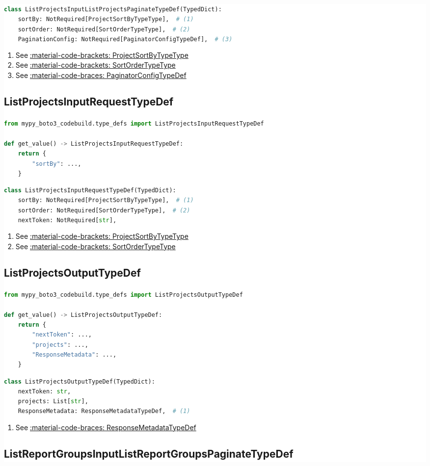 ```python title="Definition"
class ListProjectsInputListProjectsPaginateTypeDef(TypedDict):
    sortBy: NotRequired[ProjectSortByTypeType],  # (1)
    sortOrder: NotRequired[SortOrderTypeType],  # (2)
    PaginationConfig: NotRequired[PaginatorConfigTypeDef],  # (3)
```

1. See [:material-code-brackets: ProjectSortByTypeType](./literals.md#projectsortbytypetype) 
2. See [:material-code-brackets: SortOrderTypeType](./literals.md#sortordertypetype) 
3. See [:material-code-braces: PaginatorConfigTypeDef](./type_defs.md#paginatorconfigtypedef) 
## ListProjectsInputRequestTypeDef

```python title="Usage Example"
from mypy_boto3_codebuild.type_defs import ListProjectsInputRequestTypeDef

def get_value() -> ListProjectsInputRequestTypeDef:
    return {
        "sortBy": ...,
    }
```

```python title="Definition"
class ListProjectsInputRequestTypeDef(TypedDict):
    sortBy: NotRequired[ProjectSortByTypeType],  # (1)
    sortOrder: NotRequired[SortOrderTypeType],  # (2)
    nextToken: NotRequired[str],
```

1. See [:material-code-brackets: ProjectSortByTypeType](./literals.md#projectsortbytypetype) 
2. See [:material-code-brackets: SortOrderTypeType](./literals.md#sortordertypetype) 
## ListProjectsOutputTypeDef

```python title="Usage Example"
from mypy_boto3_codebuild.type_defs import ListProjectsOutputTypeDef

def get_value() -> ListProjectsOutputTypeDef:
    return {
        "nextToken": ...,
        "projects": ...,
        "ResponseMetadata": ...,
    }
```

```python title="Definition"
class ListProjectsOutputTypeDef(TypedDict):
    nextToken: str,
    projects: List[str],
    ResponseMetadata: ResponseMetadataTypeDef,  # (1)
```

1. See [:material-code-braces: ResponseMetadataTypeDef](./type_defs.md#responsemetadatatypedef) 
## ListReportGroupsInputListReportGroupsPaginateTypeDef
